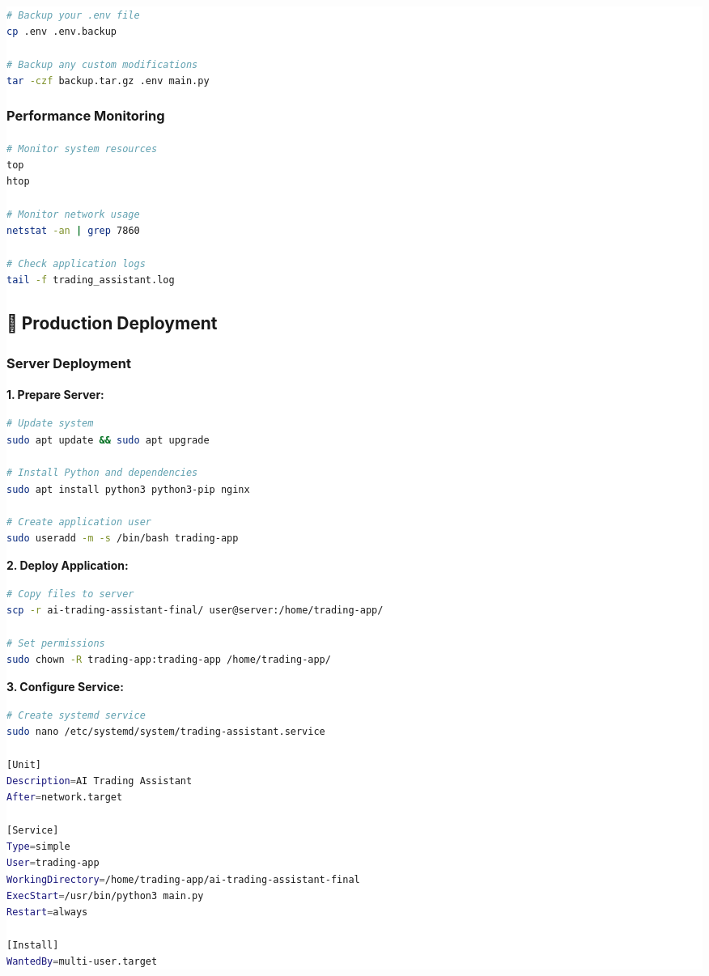 ```bash
# Backup your .env file
cp .env .env.backup

# Backup any custom modifications
tar -czf backup.tar.gz .env main.py
```

### Performance Monitoring

```bash
# Monitor system resources
top
htop

# Monitor network usage
netstat -an | grep 7860

# Check application logs
tail -f trading_assistant.log
```

## 🎯 Production Deployment

### Server Deployment

**1. Prepare Server:**
```bash
# Update system
sudo apt update && sudo apt upgrade

# Install Python and dependencies
sudo apt install python3 python3-pip nginx

# Create application user
sudo useradd -m -s /bin/bash trading-app
```

**2. Deploy Application:**
```bash
# Copy files to server
scp -r ai-trading-assistant-final/ user@server:/home/trading-app/

# Set permissions
sudo chown -R trading-app:trading-app /home/trading-app/
```

**3. Configure Service:**
```bash
# Create systemd service
sudo nano /etc/systemd/system/trading-assistant.service

[Unit]
Description=AI Trading Assistant
After=network.target

[Service]
Type=simple
User=trading-app
WorkingDirectory=/home/trading-app/ai-trading-assistant-final
ExecStart=/usr/bin/python3 main.py
Restart=always

[Install]
WantedBy=multi-user.target
```
